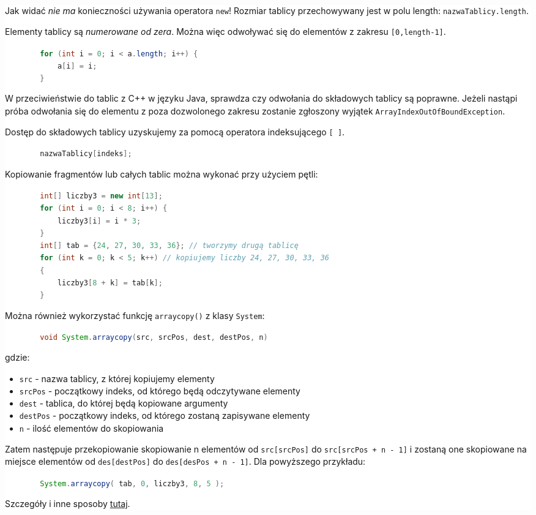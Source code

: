 Jak widać *nie ma* konieczności używania operatora `new`!
Rozmiar tablicy przechowywany jest w polu length: `nazwaTablicy.length`.

Elementy tablicy są *numerowane od zera*. Można więc odwoływać się do elementów z zakresu `[0,length-1]`.

```java
        for (int i = 0; i < a.length; i++) {
            a[i] = i;
        }
```

W przeciwieństwie do tablic z C++ w języku Java, sprawdza czy odwołania do składowych tablicy są poprawne. Jeżeli nastąpi próba odwołania się do elementu z poza dozwolonego zakresu zostanie zgłoszony wyjątek `ArrayIndexOutOfBoundException`.

Dostęp do składowych tablicy uzyskujemy za pomocą operatora indeksującego `[ ]`.

```java
        nazwaTablicy[indeks];
```

Kopiowanie fragmentów lub całych tablic można wykonać przy użyciem pętli:

```java
        int[] liczby3 = new int[13];
        for (int i = 0; i < 8; i++) {
            liczby3[i] = i * 3;
        }
        int[] tab = {24, 27, 30, 33, 36}; // tworzymy drugą tablicę
        for (int k = 0; k < 5; k++) // kopiujemy liczby 24, 27, 30, 33, 36
        {
            liczby3[8 + k] = tab[k];
        }
```

Można również wykorzystać funkcję `arraycopy()` z klasy `System`: 

```java
        void System.arraycopy(src, srcPos, dest, destPos, n)
```

gdzie:

* `src` - nazwa tablicy, z której kopiujemy elementy
* `srcPos` - początkowy indeks, od którego będą odczytywane elementy
* `dest` - tablica, do której będą kopiowane argumenty
* `destPos` - początkowy indeks, od którego zostaną zapisywane elementy
* `n` - ilość elementów do skopiowania

Zatem następuje przekopiowanie skopiowanie n elementów od `src[srcPos]` do `src[srcPos + n - 1]` i zostaną one skopiowane na miejsce elementów od `des[destPos]` do `des[desPos + n - 1]`. 
Dla powyższego przykładu:

```java
        System.arraycopy( tab, 0, liczby3, 8, 5 );
```

Szczegóły i inne sposoby [tutaj](http://www.baeldung.com/java-array-copy).
